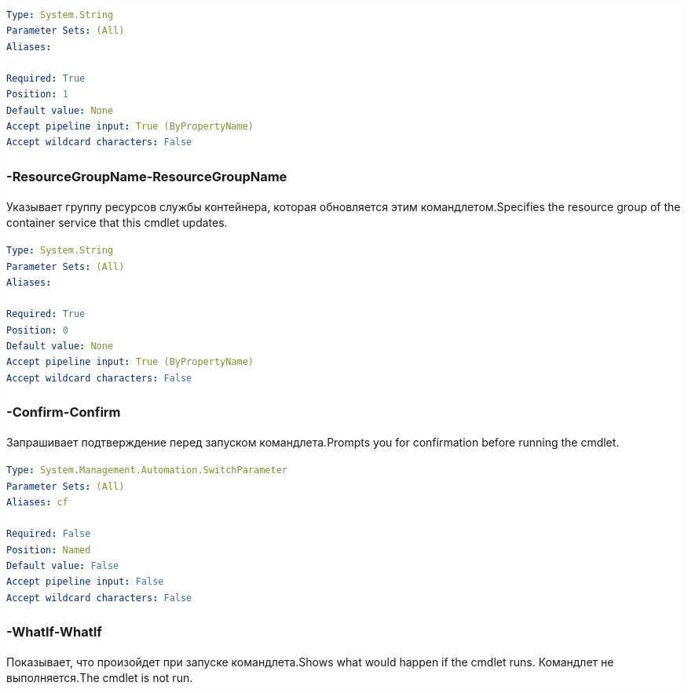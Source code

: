```yaml
Type: System.String
Parameter Sets: (All)
Aliases:

Required: True
Position: 1
Default value: None
Accept pipeline input: True (ByPropertyName)
Accept wildcard characters: False
```

### <span data-ttu-id="b09ff-125">-ResourceGroupName</span><span class="sxs-lookup"><span data-stu-id="b09ff-125">-ResourceGroupName</span></span>
<span data-ttu-id="b09ff-126">Указывает группу ресурсов службы контейнера, которая обновляется этим командлетом.</span><span class="sxs-lookup"><span data-stu-id="b09ff-126">Specifies the resource group of the container service that this cmdlet updates.</span></span>

```yaml
Type: System.String
Parameter Sets: (All)
Aliases:

Required: True
Position: 0
Default value: None
Accept pipeline input: True (ByPropertyName)
Accept wildcard characters: False
```

### <span data-ttu-id="b09ff-127">-Confirm</span><span class="sxs-lookup"><span data-stu-id="b09ff-127">-Confirm</span></span>
<span data-ttu-id="b09ff-128">Запрашивает подтверждение перед запуском командлета.</span><span class="sxs-lookup"><span data-stu-id="b09ff-128">Prompts you for confirmation before running the cmdlet.</span></span>

```yaml
Type: System.Management.Automation.SwitchParameter
Parameter Sets: (All)
Aliases: cf

Required: False
Position: Named
Default value: False
Accept pipeline input: False
Accept wildcard characters: False
```

### <span data-ttu-id="b09ff-129">-WhatIf</span><span class="sxs-lookup"><span data-stu-id="b09ff-129">-WhatIf</span></span>
<span data-ttu-id="b09ff-130">Показывает, что произойдет при запуске командлета.</span><span class="sxs-lookup"><span data-stu-id="b09ff-130">Shows what would happen if the cmdlet runs.</span></span>
<span data-ttu-id="b09ff-131">Командлет не выполняется.</span><span class="sxs-lookup"><span data-stu-id="b09ff-131">The cmdlet is not run.</span></span>
